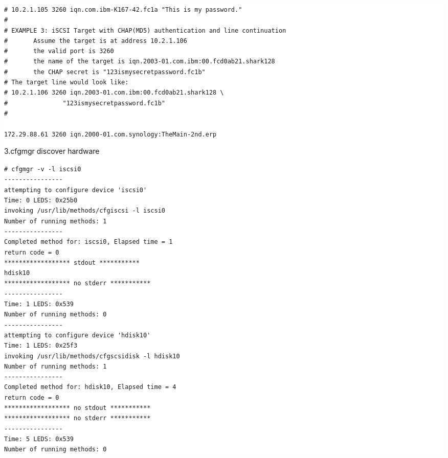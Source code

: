 	# 10.2.1.105 3260 iqn.com.ibm-K167-42.fc1a "This is my password."
	#
	# EXAMPLE 3: iSCSI Target with CHAP(MD5) authentication and line continuation
	#       Assume the target is at address 10.2.1.106
	#       the valid port is 3260
	#       the name of the target is iqn.2003-01.com.ibm:00.fcd0ab21.shark128
	#       the CHAP secret is "123ismysecretpassword.fc1b"
	# The target line would look like:
	# 10.2.1.106 3260 iqn.2003-01.com.ibm:00.fcd0ab21.shark128 \
	#               "123ismysecretpassword.fc1b"
	#
	
	172.29.88.61 3260 iqn.2000-01.com.synology:TheMain-2nd.erp

3.cfgmgr discover hardware

	# cfgmgr -v -l iscsi0
	----------------
	attempting to configure device 'iscsi0'
	Time: 0 LEDS: 0x25b0
	invoking /usr/lib/methods/cfgiscsi -l iscsi0 
	Number of running methods: 1
	----------------
	Completed method for: iscsi0, Elapsed time = 1
	return code = 0
	****************** stdout ***********
	hdisk10 
	****************** no stderr ***********
	----------------
	Time: 1 LEDS: 0x539
	Number of running methods: 0
	----------------
	attempting to configure device 'hdisk10'
	Time: 1 LEDS: 0x25f3
	invoking /usr/lib/methods/cfgscsidisk -l hdisk10 
	Number of running methods: 1
	----------------
	Completed method for: hdisk10, Elapsed time = 4
	return code = 0
	****************** no stdout ***********
	****************** no stderr ***********
	----------------
	Time: 5 LEDS: 0x539
	Number of running methods: 0